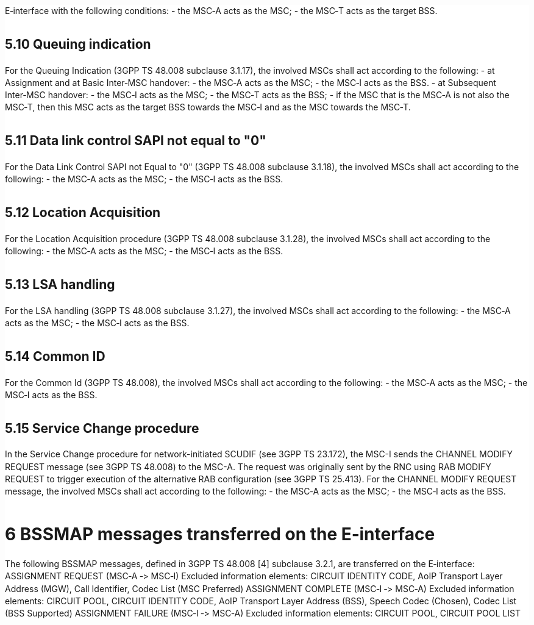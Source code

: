 E‑interface with the following conditions:
\- the MSC‑A acts as the MSC;
\- the MSC‑T acts as the target BSS.
## 5.10 Queuing indication
For the Queuing Indication (3GPP TS 48.008 subclause 3.1.17), the involved
MSCs shall act according to the following:
\- at Assignment and at Basic Inter‑MSC handover:
\- the MSC‑A acts as the MSC;
\- the MSC‑I acts as the BSS.
\- at Subsequent Inter‑MSC handover:
\- the MSC‑I acts as the MSC;
\- the MSC‑T acts as the BSS;
\- if the MSC that is the MSC‑A is not also the MSC‑T, then this MSC acts as
the target BSS towards the MSC‑I and as the MSC towards the MSC‑T.
## 5.11 Data link control SAPI not equal to \"0\"
For the Data Link Control SAPI not Equal to \"0\" (3GPP TS 48.008 subclause
3.1.18), the involved MSCs shall act according to the following:
\- the MSC‑A acts as the MSC;
\- the MSC‑I acts as the BSS.
## 5.12 Location Acquisition
For the Location Acquisition procedure (3GPP TS 48.008 subclause 3.1.28), the
involved MSCs shall act according to the following:
\- the MSC‑A acts as the MSC;
\- the MSC‑I acts as the BSS.
## 5.13 LSA handling
For the LSA handling (3GPP TS 48.008 subclause 3.1.27), the involved MSCs
shall act according to the following:
\- the MSC‑A acts as the MSC;
\- the MSC‑I acts as the BSS.
## 5.14 Common ID
For the Common Id (3GPP TS 48.008), the involved MSCs shall act according to
the following:
\- the MSC‑A acts as the MSC;
\- the MSC‑I acts as the BSS.
## 5.15 Service Change procedure
In the Service Change procedure for network-initiated SCUDIF (see 3GPP TS
23.172), the MSC-I sends the CHANNEL MODIFY REQUEST message (see 3GPP TS
48.008) to the MSC-A. The request was originally sent by the RNC using RAB
MODIFY REQUEST to trigger execution of the alternative RAB configuration (see
3GPP TS 25.413). For the CHANNEL MODIFY REQUEST message, the involved MSCs
shall act according to the following:
\- the MSC‑A acts as the MSC;
\- the MSC‑I acts as the BSS.
# 6 BSSMAP messages transferred on the E‑interface
The following BSSMAP messages, defined in 3GPP TS 48.008 [4] subclause 3.2.1,
are transferred on the E‑interface:
ASSIGNMENT REQUEST (MSC‑A ‑> MSC‑I)
Excluded information elements: CIRCUIT IDENTITY CODE, AoIP Transport Layer
Address (MGW), Call Identifier, Codec List (MSC Preferred)
ASSIGNMENT COMPLETE (MSC‑I ‑> MSC‑A)
Excluded information elements: CIRCUIT POOL, CIRCUIT IDENTITY CODE, AoIP
Transport Layer Address (BSS), Speech Codec (Chosen), Codec List (BSS
Supported)
ASSIGNMENT FAILURE (MSC‑I ‑> MSC‑A)
Excluded information elements: CIRCUIT POOL, CIRCUIT POOL LIST